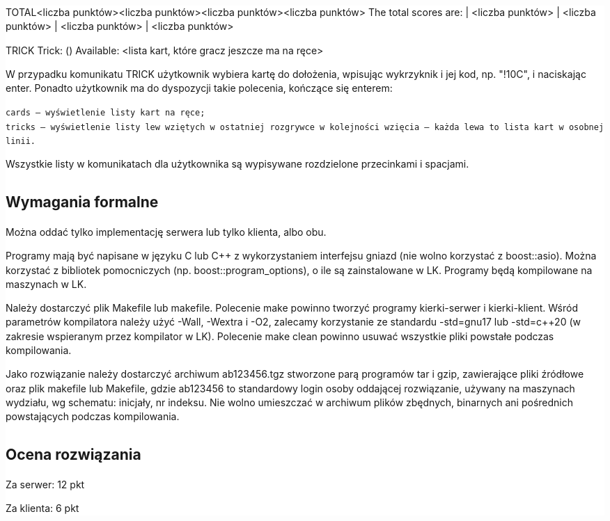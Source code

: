 TOTAL<miejsce przy stole klienta><liczba punktów><miejsce przy stole klienta><liczba punktów><miejsce przy stole klienta><liczba punktów><miejsce przy stole klienta><liczba punktów>
The total scores are:
<miejsce przy stole klienta> | <liczba punktów>
<miejsce przy stole klienta> | <liczba punktów>
<miejsce przy stole klienta> | <liczba punktów>
<miejsce przy stole klienta> | <liczba punktów>

TRICK<numer lewy><lista kart>
Trick: (<numer lewy>) <lista kart>
Available: <lista kart, które gracz jeszcze ma na ręce>

W przypadku komunikatu TRICK użytkownik wybiera kartę do dołożenia, wpisując wykrzyknik i jej kod, np. "!10C", i naciskając enter. Ponadto użytkownik ma do dyspozycji takie polecenia, kończące się enterem:

    cards – wyświetlenie listy kart na ręce;
    tricks – wyświetlenie listy lew wziętych w ostatniej rozgrywce w kolejności wzięcia – każda lewa to lista kart w osobnej linii.

Wszystkie listy w komunikatach dla użytkownika są wypisywane rozdzielone przecinkami i spacjami.
## Wymagania formalne

Można oddać tylko implementację serwera lub tylko klienta, albo obu.

Programy mają być napisane w języku C lub C++ z wykorzystaniem interfejsu gniazd (nie wolno korzystać z boost::asio). Można korzystać z bibliotek pomocniczych (np. boost::program_options), o ile są zainstalowane w LK. Programy będą kompilowane na maszynach w LK.

Należy dostarczyć plik Makefile lub makefile. Polecenie make powinno tworzyć programy kierki-serwer i kierki-klient. Wśród parametrów kompilatora należy użyć -Wall, -Wextra i -O2, zalecamy korzystanie ze standardu -std=gnu17 lub -std=c++20 (w zakresie wspieranym przez kompilator w LK). Polecenie make clean powinno usuwać wszystkie pliki powstałe podczas kompilowania.

Jako rozwiązanie należy dostarczyć archiwum ab123456.tgz stworzone parą programów tar i gzip, zawierające pliki źródłowe oraz plik makefile lub Makefile, gdzie ab123456 to standardowy login osoby oddającej rozwiązanie, używany na maszynach wydziału, wg schematu: inicjały, nr indeksu. Nie wolno umieszczać w archiwum plików zbędnych, binarnych ani pośrednich powstających podczas kompilowania.
## Ocena rozwiązania

Za serwer: 12 pkt

Za klienta: 6 pkt
